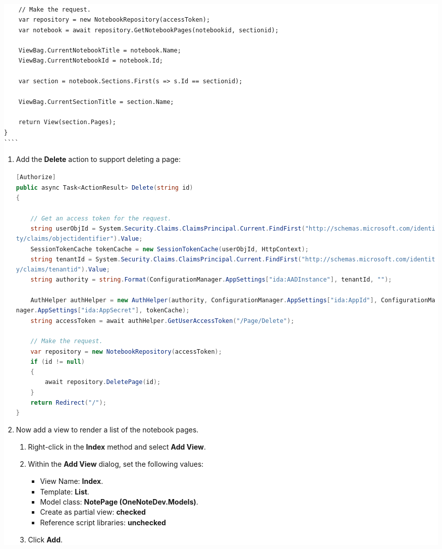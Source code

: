         // Make the request.
        var repository = new NotebookRepository(accessToken);
        var notebook = await repository.GetNotebookPages(notebookid, sectionid);

        ViewBag.CurrentNotebookTitle = notebook.Name;
        ViewBag.CurrentNotebookId = notebook.Id;

        var section = notebook.Sections.First(s => s.Id == sectionid);
 
        ViewBag.CurrentSectionTitle = section.Name;

        return View(section.Pages);
    }
	````

1. Add the **Delete** action to support deleting a page:

	````c#
    [Authorize]
    public async Task<ActionResult> Delete(string id)
    {

        // Get an access token for the request.
        string userObjId = System.Security.Claims.ClaimsPrincipal.Current.FindFirst("http://schemas.microsoft.com/identity/claims/objectidentifier").Value;
        SessionTokenCache tokenCache = new SessionTokenCache(userObjId, HttpContext);
        string tenantId = System.Security.Claims.ClaimsPrincipal.Current.FindFirst("http://schemas.microsoft.com/identity/claims/tenantid").Value;
        string authority = string.Format(ConfigurationManager.AppSettings["ida:AADInstance"], tenantId, "");

        AuthHelper authHelper = new AuthHelper(authority, ConfigurationManager.AppSettings["ida:AppId"], ConfigurationManager.AppSettings["ida:AppSecret"], tokenCache);
        string accessToken = await authHelper.GetUserAccessToken("/Page/Delete");

        // Make the request.
        var repository = new NotebookRepository(accessToken);
        if (id != null)
        {
            await repository.DeletePage(id);
        }
        return Redirect("/");
    }
	````

1. Now add a view to render a list of the notebook pages.
	1. Right-click in the **Index** method and select **Add View**.
	
    1. Within the **Add View** dialog, set the following values:
        - View Name: **Index**.
        - Template: **List**.
        - Model class: **NotePage (OneNoteDev.Models)**.
        - Create as partial view: **checked**
        - Reference script libraries: **unchecked**
		
    1. Click **Add**.
	